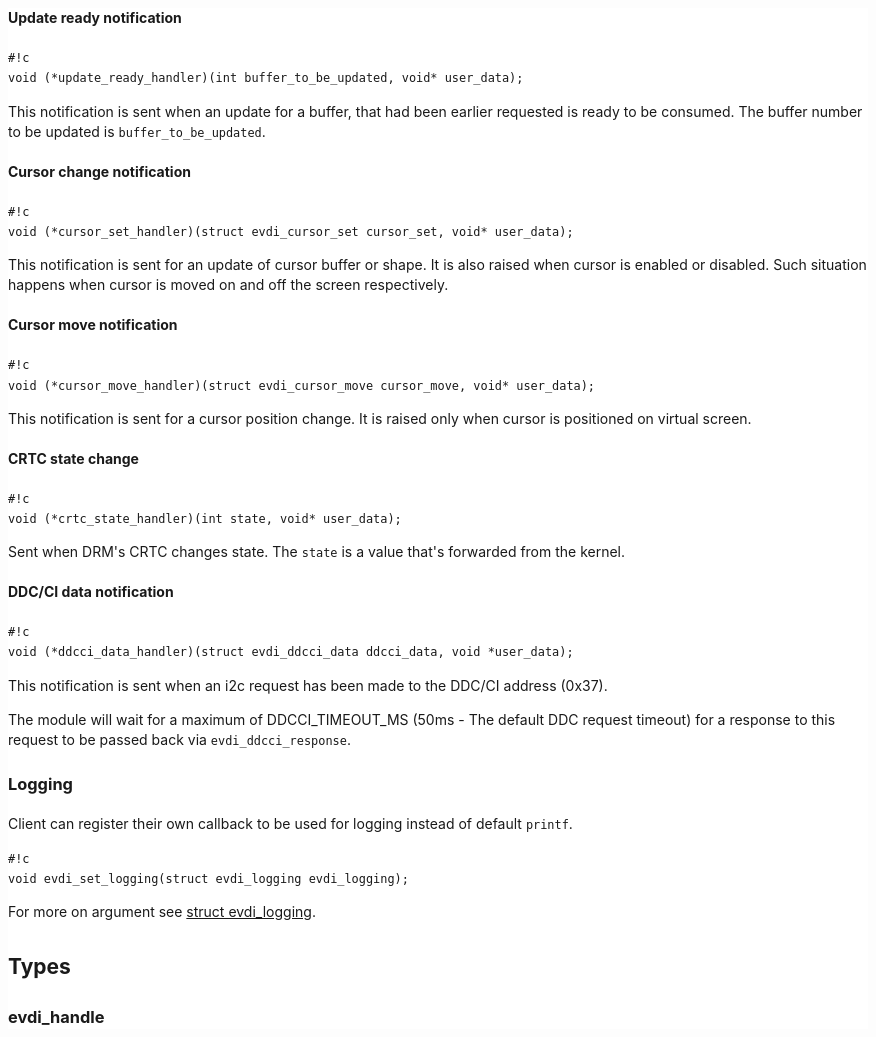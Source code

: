 #### Update ready notification

	#!c
	void (*update_ready_handler)(int buffer_to_be_updated, void* user_data);

This notification is sent when an update for a buffer, that had been earlier requested is ready to be consumed.
The buffer number to be updated is `buffer_to_be_updated`.

#### Cursor change notification

	#!c
	void (*cursor_set_handler)(struct evdi_cursor_set cursor_set, void* user_data);

This notification is sent for an update of cursor buffer or shape. It is also raised when cursor is enabled or disabled.
Such situation happens when cursor is moved on and off the screen respectively.

#### Cursor move notification

	#!c
	void (*cursor_move_handler)(struct evdi_cursor_move cursor_move, void* user_data);

This notification is sent for a cursor position change. It is raised only when cursor is positioned on virtual screen.

#### CRTC state change

	#!c
	void (*crtc_state_handler)(int state, void* user_data);

Sent when DRM's CRTC changes state. The `state` is a value that's forwarded from the kernel.

#### DDC/CI data notification

	#!c
	void (*ddcci_data_handler)(struct evdi_ddcci_data ddcci_data, void *user_data);

This notification is sent when an i2c request has been made to the DDC/CI address (0x37).

The module will wait for a maximum of DDCCI_TIMEOUT_MS (50ms - The default DDC request timeout) for a response to this request to be passed back via `evdi_ddcci_response`.

### Logging

Client can register their own callback to be used for logging instead of default `printf`.

	#!c
	void evdi_set_logging(struct evdi_logging evdi_logging);

For more on argument see [struct evdi_logging](details.md#Types).

## Types

### evdi_handle
